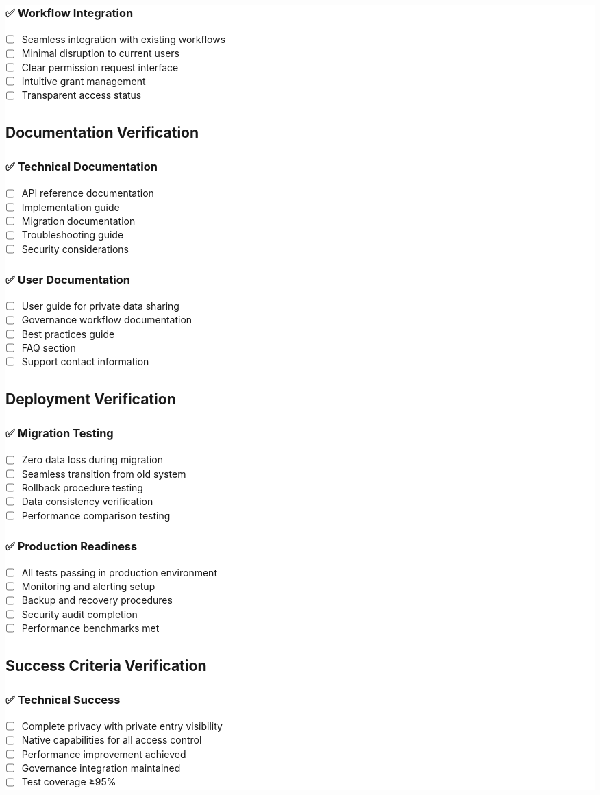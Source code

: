 ### ✅ Workflow Integration
- [ ] Seamless integration with existing workflows
- [ ] Minimal disruption to current users
- [ ] Clear permission request interface
- [ ] Intuitive grant management
- [ ] Transparent access status

## Documentation Verification

### ✅ Technical Documentation
- [ ] API reference documentation
- [ ] Implementation guide
- [ ] Migration documentation
- [ ] Troubleshooting guide
- [ ] Security considerations

### ✅ User Documentation
- [ ] User guide for private data sharing
- [ ] Governance workflow documentation
- [ ] Best practices guide
- [ ] FAQ section
- [ ] Support contact information

## Deployment Verification

### ✅ Migration Testing
- [ ] Zero data loss during migration
- [ ] Seamless transition from old system
- [ ] Rollback procedure testing
- [ ] Data consistency verification
- [ ] Performance comparison testing

### ✅ Production Readiness
- [ ] All tests passing in production environment
- [ ] Monitoring and alerting setup
- [ ] Backup and recovery procedures
- [ ] Security audit completion
- [ ] Performance benchmarks met

## Success Criteria Verification

### ✅ Technical Success
- [ ] Complete privacy with private entry visibility
- [ ] Native capabilities for all access control
- [ ] Performance improvement achieved
- [ ] Governance integration maintained
- [ ] Test coverage ≥95%

